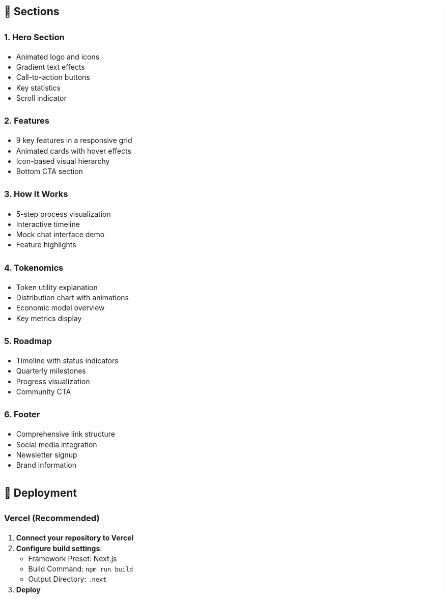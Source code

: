 ## 📱 Sections

### 1. Hero Section
- Animated logo and icons
- Gradient text effects
- Call-to-action buttons
- Key statistics
- Scroll indicator

### 2. Features
- 9 key features in a responsive grid
- Animated cards with hover effects
- Icon-based visual hierarchy
- Bottom CTA section

### 3. How It Works
- 5-step process visualization
- Interactive timeline
- Mock chat interface demo
- Feature highlights

### 4. Tokenomics
- Token utility explanation
- Distribution chart with animations
- Economic model overview
- Key metrics display

### 5. Roadmap
- Timeline with status indicators
- Quarterly milestones
- Progress visualization
- Community CTA

### 6. Footer
- Comprehensive link structure
- Social media integration
- Newsletter signup
- Brand information

## 🎯 Deployment

### Vercel (Recommended)

1. **Connect your repository to Vercel**
2. **Configure build settings**:
   - Framework Preset: Next.js
   - Build Command: `npm run build`
   - Output Directory: `.next`
3. **Deploy**
